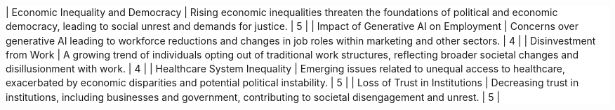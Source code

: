 | Economic Inequality and Democracy     | Rising economic inequalities threaten the foundations of political and economic democracy, leading to social unrest and demands for justice.       |           5 |
| Impact of Generative AI on Employment | Concerns over generative AI leading to workforce reductions and changes in job roles within marketing and other sectors.                           |           4 |
| Disinvestment from Work               | A growing trend of individuals opting out of traditional work structures, reflecting broader societal changes and disillusionment with work.       |           4 |
| Healthcare System Inequality          | Emerging issues related to unequal access to healthcare, exacerbated by economic disparities and potential political instability.                  |           5 |
| Loss of Trust in Institutions         | Decreasing trust in institutions, including businesses and government, contributing to societal disengagement and unrest.                          |           5 |